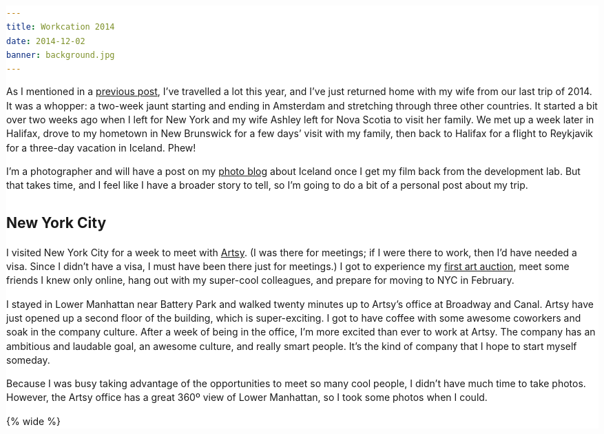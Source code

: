 ```yaml
---
title: Workcation 2014
date: 2014-12-02
banner: background.jpg
---
```


As I mentioned in a [previous post](/blog/lessons-learned-travelling-europe/), I’ve travelled a lot this year, and I’ve just returned home with my wife from our last trip of 2014. It was a whopper: a two-week jaunt starting and ending in Amsterdam and stretching through three other countries. It started a bit over two weeks ago when I left for New York and my wife Ashley left for Nova Scotia to visit her family. We met up a week later in Halifax, drove to my hometown in New Brunswick for a few days’ visit with my family, then back to Halifax for a flight to Reykjavik for a three-day vacation in Iceland. Phew!

I’m a photographer and will have a post on my [photo blog](https://photos.ashfurrow.com) about Iceland once I get my film back from the development lab. But that takes time, and I feel like I have a broader story to tell, so I’m going to do a bit of a personal post about my trip.

## New York City

I visited New York City for a week to meet with [Artsy](http://artsy.net). (I was there for meetings; if I were there to work, then I’d have needed a visa. Since I didn’t have a visa, I must have been there just for meetings.) I got to experience my [first art auction](/blog/first-art-auction/), meet some friends I knew only online, hang out with my super-cool colleagues, and prepare for moving to NYC in February.

I stayed in Lower Manhattan near Battery Park and walked twenty minutes up to Artsy’s office at Broadway and Canal. Artsy have just opened up a second floor of the building, which is super-exciting. I got to have coffee with some awesome coworkers and soak in the company culture. After a week of being in the office, I’m more excited than ever to work at Artsy. The company has an ambitious and laudable goal, an awesome culture, and really smart people. It’s the kind of company that I hope to start myself someday.

Because I was busy taking advantage of the opportunities to meet so many cool people, I didn’t have much time to take photos. However, the Artsy office has a great 360º view of Lower Manhattan, so I took some photos when I could.

{% wide %}

